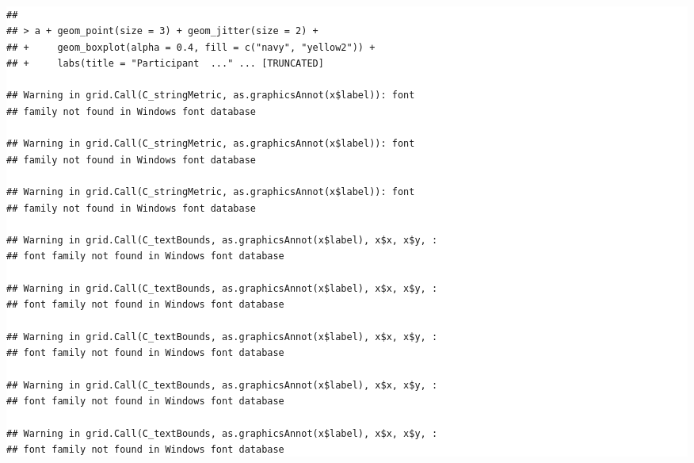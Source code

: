     ## 
    ## > a + geom_point(size = 3) + geom_jitter(size = 2) + 
    ## +     geom_boxplot(alpha = 0.4, fill = c("navy", "yellow2")) + 
    ## +     labs(title = "Participant  ..." ... [TRUNCATED]

    ## Warning in grid.Call(C_stringMetric, as.graphicsAnnot(x$label)): font
    ## family not found in Windows font database
    
    ## Warning in grid.Call(C_stringMetric, as.graphicsAnnot(x$label)): font
    ## family not found in Windows font database
    
    ## Warning in grid.Call(C_stringMetric, as.graphicsAnnot(x$label)): font
    ## family not found in Windows font database

    ## Warning in grid.Call(C_textBounds, as.graphicsAnnot(x$label), x$x, x$y, :
    ## font family not found in Windows font database
    
    ## Warning in grid.Call(C_textBounds, as.graphicsAnnot(x$label), x$x, x$y, :
    ## font family not found in Windows font database
    
    ## Warning in grid.Call(C_textBounds, as.graphicsAnnot(x$label), x$x, x$y, :
    ## font family not found in Windows font database
    
    ## Warning in grid.Call(C_textBounds, as.graphicsAnnot(x$label), x$x, x$y, :
    ## font family not found in Windows font database
    
    ## Warning in grid.Call(C_textBounds, as.graphicsAnnot(x$label), x$x, x$y, :
    ## font family not found in Windows font database
    